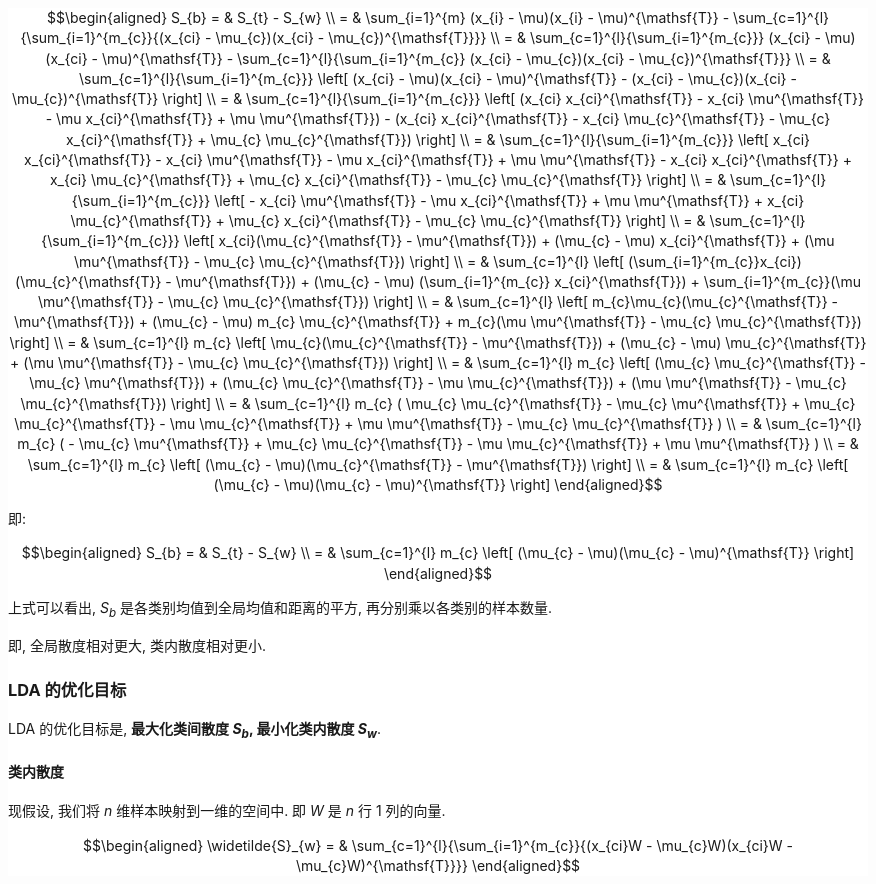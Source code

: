 $$\begin{aligned} S_{b} = & S_{t} - S_{w} \\ = & \sum_{i=1}^{m} (x_{i} - \mu)(x_{i} - \mu)^{\mathsf{T}} - \sum_{c=1}^{l}{\sum_{i=1}^{m_{c}}{(x_{ci} - \mu_{c})(x_{ci} - \mu_{c})^{\mathsf{T}}}} \\ = & \sum_{c=1}^{l}{\sum_{i=1}^{m_{c}}} (x_{ci} - \mu)(x_{ci} - \mu)^{\mathsf{T}} - \sum_{c=1}^{l}{\sum_{i=1}^{m_{c}} (x_{ci} - \mu_{c})(x_{ci} - \mu_{c})^{\mathsf{T}}} \\ = & \sum_{c=1}^{l}{\sum_{i=1}^{m_{c}}} \left[ (x_{ci} - \mu)(x_{ci} - \mu)^{\mathsf{T}} - (x_{ci} - \mu_{c})(x_{ci} - \mu_{c})^{\mathsf{T}} \right] \\ = & \sum_{c=1}^{l}{\sum_{i=1}^{m_{c}}} \left[ (x_{ci} x_{ci}^{\mathsf{T}} - x_{ci} \mu^{\mathsf{T}} - \mu x_{ci}^{\mathsf{T}} + \mu \mu^{\mathsf{T}}) - (x_{ci} x_{ci}^{\mathsf{T}} - x_{ci} \mu_{c}^{\mathsf{T}} - \mu_{c} x_{ci}^{\mathsf{T}} + \mu_{c} \mu_{c}^{\mathsf{T}}) \right] \\ = & \sum_{c=1}^{l}{\sum_{i=1}^{m_{c}}} \left[ x_{ci} x_{ci}^{\mathsf{T}} - x_{ci} \mu^{\mathsf{T}} - \mu x_{ci}^{\mathsf{T}} + \mu \mu^{\mathsf{T}} - x_{ci} x_{ci}^{\mathsf{T}} + x_{ci} \mu_{c}^{\mathsf{T}} + \mu_{c} x_{ci}^{\mathsf{T}} - \mu_{c} \mu_{c}^{\mathsf{T}} \right] \\ = & \sum_{c=1}^{l}{\sum_{i=1}^{m_{c}}} \left[ - x_{ci} \mu^{\mathsf{T}} - \mu x_{ci}^{\mathsf{T}} + \mu \mu^{\mathsf{T}} + x_{ci} \mu_{c}^{\mathsf{T}} + \mu_{c} x_{ci}^{\mathsf{T}} - \mu_{c} \mu_{c}^{\mathsf{T}} \right] \\ = & \sum_{c=1}^{l}{\sum_{i=1}^{m_{c}}} \left[ x_{ci}(\mu_{c}^{\mathsf{T}} - \mu^{\mathsf{T}}) + (\mu_{c} - \mu) x_{ci}^{\mathsf{T}} + (\mu \mu^{\mathsf{T}} - \mu_{c} \mu_{c}^{\mathsf{T}}) \right] \\ = & \sum_{c=1}^{l} \left[ (\sum_{i=1}^{m_{c}}x_{ci})(\mu_{c}^{\mathsf{T}} - \mu^{\mathsf{T}}) + (\mu_{c} - \mu) (\sum_{i=1}^{m_{c}} x_{ci}^{\mathsf{T}}) + \sum_{i=1}^{m_{c}}(\mu \mu^{\mathsf{T}} - \mu_{c} \mu_{c}^{\mathsf{T}}) \right] \\ = & \sum_{c=1}^{l} \left[ m_{c}\mu_{c}(\mu_{c}^{\mathsf{T}} - \mu^{\mathsf{T}}) + (\mu_{c} - \mu) m_{c} \mu_{c}^{\mathsf{T}} + m_{c}(\mu \mu^{\mathsf{T}} - \mu_{c} \mu_{c}^{\mathsf{T}}) \right] \\ = & \sum_{c=1}^{l} m_{c} \left[ \mu_{c}(\mu_{c}^{\mathsf{T}} - \mu^{\mathsf{T}}) + (\mu_{c} - \mu) \mu_{c}^{\mathsf{T}} + (\mu \mu^{\mathsf{T}} - \mu_{c} \mu_{c}^{\mathsf{T}}) \right] \\ = & \sum_{c=1}^{l} m_{c} \left[ (\mu_{c} \mu_{c}^{\mathsf{T}} - \mu_{c} \mu^{\mathsf{T}}) + (\mu_{c} \mu_{c}^{\mathsf{T}} - \mu \mu_{c}^{\mathsf{T}}) + (\mu \mu^{\mathsf{T}} - \mu_{c} \mu_{c}^{\mathsf{T}}) \right] \\ = & \sum_{c=1}^{l} m_{c} ( \mu_{c} \mu_{c}^{\mathsf{T}} - \mu_{c} \mu^{\mathsf{T}} + \mu_{c} \mu_{c}^{\mathsf{T}} - \mu \mu_{c}^{\mathsf{T}} + \mu \mu^{\mathsf{T}} - \mu_{c} \mu_{c}^{\mathsf{T}} ) \\ = & \sum_{c=1}^{l} m_{c} ( - \mu_{c} \mu^{\mathsf{T}} + \mu_{c} \mu_{c}^{\mathsf{T}} - \mu \mu_{c}^{\mathsf{T}} + \mu \mu^{\mathsf{T}} ) \\ = & \sum_{c=1}^{l} m_{c} \left[ (\mu_{c} - \mu)(\mu_{c}^{\mathsf{T}} - \mu^{\mathsf{T}}) \right] \\ = & \sum_{c=1}^{l} m_{c} \left[ (\mu_{c} - \mu)(\mu_{c} - \mu)^{\mathsf{T}} \right] \end{aligned}$$ 

即: 

$$\begin{aligned} S_{b} = & S_{t} - S_{w} \\ = & \sum_{c=1}^{l} m_{c} \left[ (\mu_{c} - \mu)(\mu_{c} - \mu)^{\mathsf{T}} \right] \end{aligned}$$ 

上式可以看出, $S_{b}$ 是各类别均值到全局均值和距离的平方, 再分别乘以各类别的样本数量. 

即, 全局散度相对更大, 类内散度相对更小. 





### LDA 的优化目标

LDA 的优化目标是, **最大化类间散度 $S_{b}$, 最小化类内散度 $S_{w}$**. 



#### 类内散度

现假设, 我们将 $n$ 维样本映射到一维的空间中. 即 $W$ 是 $n$ 行 $1$ 列的向量. 

$$\begin{aligned} \widetilde{S}_{w} = & \sum_{c=1}^{l}{\sum_{i=1}^{m_{c}}{(x_{ci}W - \mu_{c}W)(x_{ci}W - \mu_{c}W)^{\mathsf{T}}}} \end{aligned}$$ 



